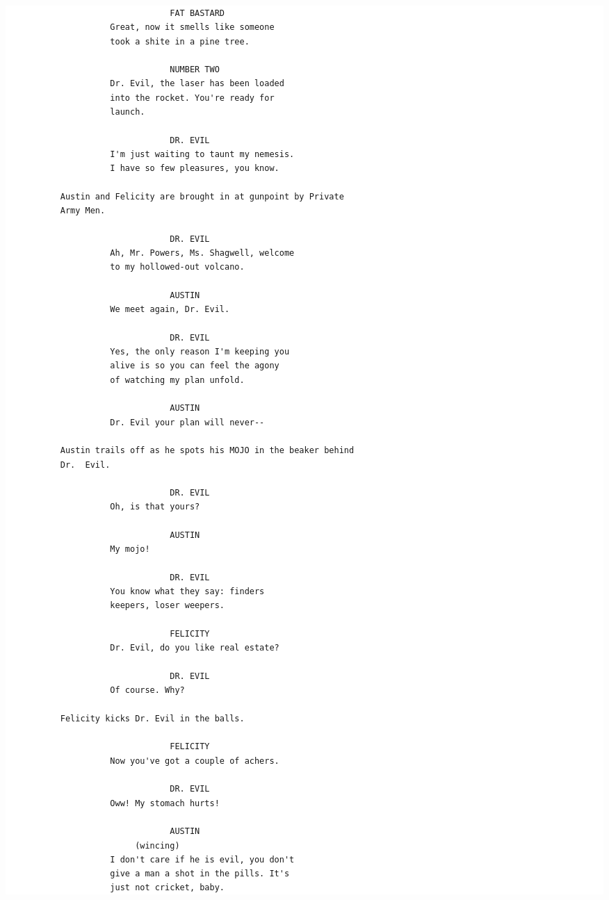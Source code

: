                                      FAT BASTARD
                         Great, now it smells like someone 
                         took a shite in a pine tree.

                                     NUMBER TWO
                         Dr. Evil, the laser has been loaded 
                         into the rocket. You're ready for 
                         launch.

                                     DR. EVIL
                         I'm just waiting to taunt my nemesis. 
                         I have so few pleasures, you know.

               Austin and Felicity are brought in at gunpoint by Private 
               Army Men.

                                     DR. EVIL
                         Ah, Mr. Powers, Ms. Shagwell, welcome 
                         to my hollowed-out volcano.

                                     AUSTIN
                         We meet again, Dr. Evil.

                                     DR. EVIL
                         Yes, the only reason I'm keeping you 
                         alive is so you can feel the agony 
                         of watching my plan unfold.

                                     AUSTIN
                         Dr. Evil your plan will never--

               Austin trails off as he spots his MOJO in the beaker behind 
               Dr.  Evil.

                                     DR. EVIL
                         Oh, is that yours?

                                     AUSTIN
                         My mojo!

                                     DR. EVIL
                         You know what they say: finders 
                         keepers, loser weepers.

                                     FELICITY
                         Dr. Evil, do you like real estate?

                                     DR. EVIL
                         Of course. Why?

               Felicity kicks Dr. Evil in the balls.

                                     FELICITY
                         Now you've got a couple of achers.

                                     DR. EVIL
                         Oww! My stomach hurts!

                                     AUSTIN
                              (wincing)
                         I don't care if he is evil, you don't 
                         give a man a shot in the pills. It's 
                         just not cricket, baby.

